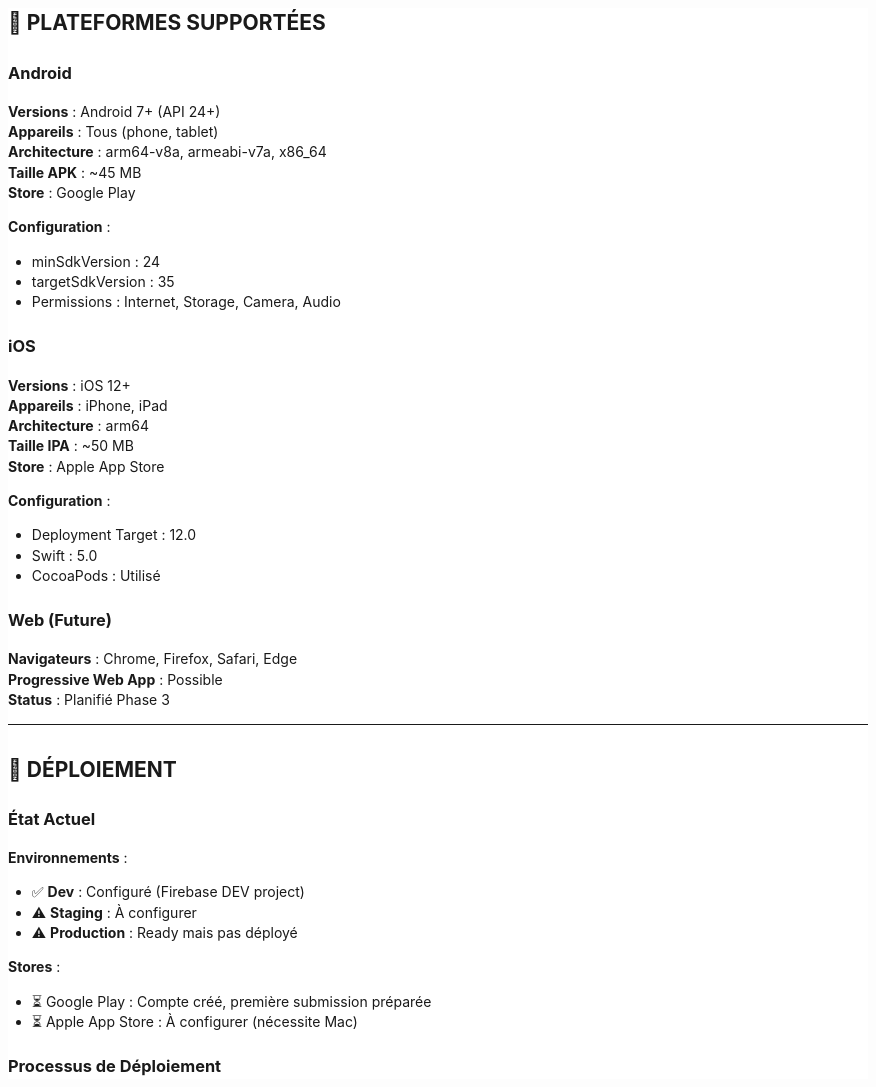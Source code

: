 
## 📱 PLATEFORMES SUPPORTÉES

### Android

**Versions** : Android 7+ (API 24+)  
**Appareils** : Tous (phone, tablet)  
**Architecture** : arm64-v8a, armeabi-v7a, x86_64  
**Taille APK** : ~45 MB  
**Store** : Google Play  

**Configuration** :
- minSdkVersion : 24
- targetSdkVersion : 35
- Permissions : Internet, Storage, Camera, Audio

### iOS

**Versions** : iOS 12+  
**Appareils** : iPhone, iPad  
**Architecture** : arm64  
**Taille IPA** : ~50 MB  
**Store** : Apple App Store  

**Configuration** :
- Deployment Target : 12.0
- Swift : 5.0
- CocoaPods : Utilisé

### Web (Future)

**Navigateurs** : Chrome, Firefox, Safari, Edge  
**Progressive Web App** : Possible  
**Status** : Planifié Phase 3  

---

## 🚀 DÉPLOIEMENT

### État Actuel

**Environnements** :
- ✅ **Dev** : Configuré (Firebase DEV project)
- ⚠️ **Staging** : À configurer
- ⚠️ **Production** : Ready mais pas déployé

**Stores** :
- ⏳ Google Play : Compte créé, première submission préparée
- ⏳ Apple App Store : À configurer (nécessite Mac)

### Processus de Déploiement
